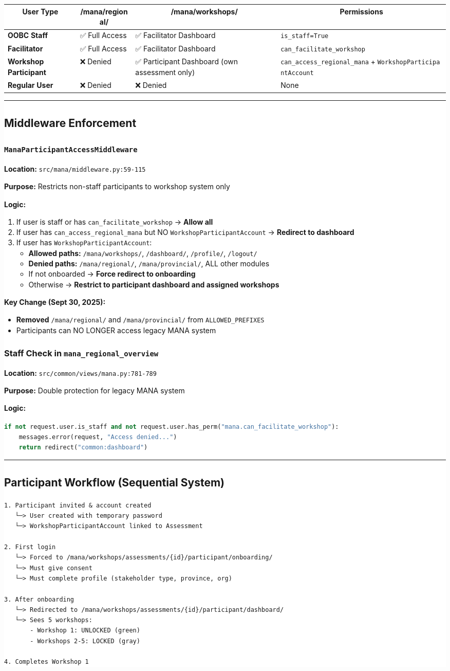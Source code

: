 | User Type | /mana/regional/ | /mana/workshops/ | Permissions |
|-----------|----------------|------------------|-------------|
| **OOBC Staff** | ✅ Full Access | ✅ Facilitator Dashboard | `is_staff=True` |
| **Facilitator** | ✅ Full Access | ✅ Facilitator Dashboard | `can_facilitate_workshop` |
| **Workshop Participant** | ❌ Denied | ✅ Participant Dashboard (own assessment only) | `can_access_regional_mana` + `WorkshopParticipantAccount` |
| **Regular User** | ❌ Denied | ❌ Denied | None |

---

## Middleware Enforcement

### `ManaParticipantAccessMiddleware`
**Location:** `src/mana/middleware.py:59-115`

**Purpose:** Restricts non-staff participants to workshop system only

**Logic:**
1. If user is staff or has `can_facilitate_workshop` → **Allow all**
2. If user has `can_access_regional_mana` but NO `WorkshopParticipantAccount` → **Redirect to dashboard**
3. If user has `WorkshopParticipantAccount`:
   - **Allowed paths:** `/mana/workshops/`, `/dashboard/`, `/profile/`, `/logout/`
   - **Denied paths:** `/mana/regional/`, `/mana/provincial/`, ALL other modules
   - If not onboarded → **Force redirect to onboarding**
   - Otherwise → **Restrict to participant dashboard and assigned workshops**

**Key Change (Sept 30, 2025):**
- **Removed** `/mana/regional/` and `/mana/provincial/` from `ALLOWED_PREFIXES`
- Participants can NO LONGER access legacy MANA system

### Staff Check in `mana_regional_overview`
**Location:** `src/common/views/mana.py:781-789`

**Purpose:** Double protection for legacy MANA system

**Logic:**
```python
if not request.user.is_staff and not request.user.has_perm("mana.can_facilitate_workshop"):
    messages.error(request, "Access denied...")
    return redirect("common:dashboard")
```

---

## Participant Workflow (Sequential System)

```
1. Participant invited & account created
   └─> User created with temporary password
   └─> WorkshopParticipantAccount linked to Assessment

2. First login
   └─> Forced to /mana/workshops/assessments/{id}/participant/onboarding/
   └─> Must give consent
   └─> Must complete profile (stakeholder type, province, org)

3. After onboarding
   └─> Redirected to /mana/workshops/assessments/{id}/participant/dashboard/
   └─> Sees 5 workshops:
       - Workshop 1: UNLOCKED (green)
       - Workshops 2-5: LOCKED (gray)

4. Completes Workshop 1
```